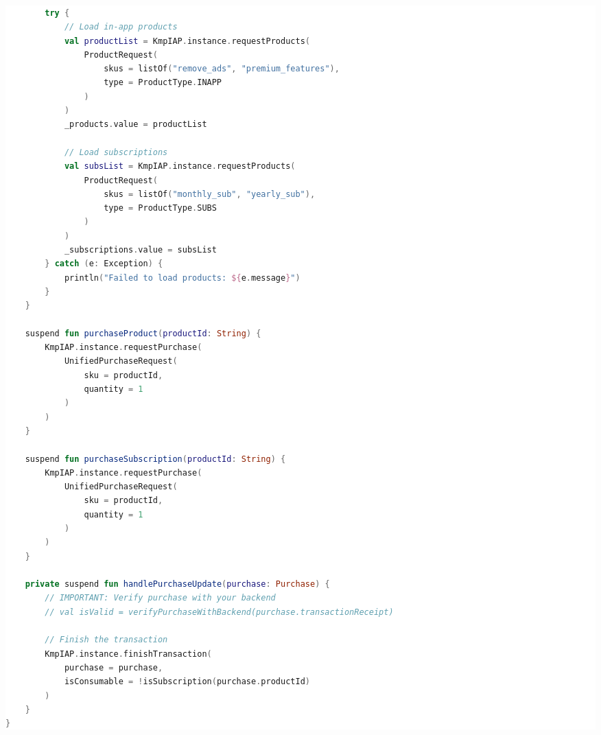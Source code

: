 ```kotlin
        try {
            // Load in-app products
            val productList = KmpIAP.instance.requestProducts(
                ProductRequest(
                    skus = listOf("remove_ads", "premium_features"),
                    type = ProductType.INAPP
                )
            )
            _products.value = productList
            
            // Load subscriptions
            val subsList = KmpIAP.instance.requestProducts(
                ProductRequest(
                    skus = listOf("monthly_sub", "yearly_sub"),
                    type = ProductType.SUBS
                )
            )
            _subscriptions.value = subsList
        } catch (e: Exception) {
            println("Failed to load products: ${e.message}")
        }
    }
    
    suspend fun purchaseProduct(productId: String) {
        KmpIAP.instance.requestPurchase(
            UnifiedPurchaseRequest(
                sku = productId,
                quantity = 1
            )
        )
    }
    
    suspend fun purchaseSubscription(productId: String) {
        KmpIAP.instance.requestPurchase(
            UnifiedPurchaseRequest(
                sku = productId,
                quantity = 1
            )
        )
    }
    
    private suspend fun handlePurchaseUpdate(purchase: Purchase) {
        // IMPORTANT: Verify purchase with your backend
        // val isValid = verifyPurchaseWithBackend(purchase.transactionReceipt)
        
        // Finish the transaction
        KmpIAP.instance.finishTransaction(
            purchase = purchase,
            isConsumable = !isSubscription(purchase.productId)
        )
    }
}
```
